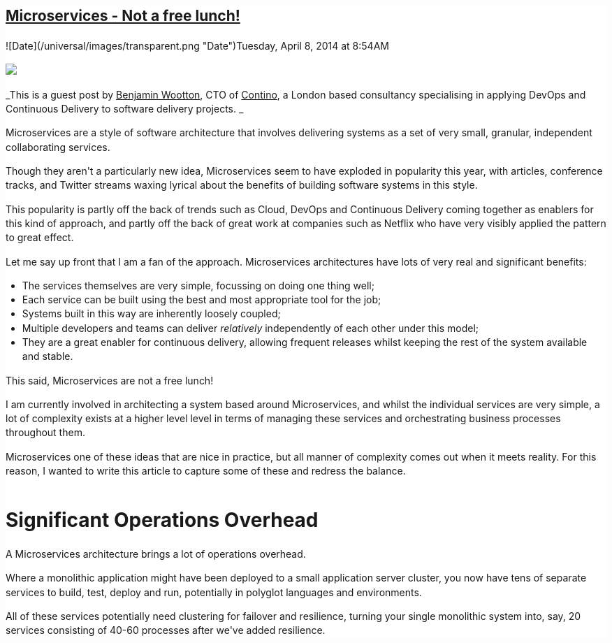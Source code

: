 ## [Microservices - Not a free lunch!](/blog/2014/4/8/microservices-not-a-free-lunch.html)

<div class="journal-entry-tag journal-entry-tag-post-title"><span class="posted-on">![Date](/universal/images/transparent.png "Date")Tuesday, April 8, 2014 at 8:54AM</span></div>

<div class="body">

![](https://farm4.staticflickr.com/3697/13651792713_817bfe2010_m.jpg)

_This is a guest post by [Benjamin Wootton](https://twitter.com/benjaminwootton), CTO of [Contino](http://contino.co.uk/), a London based consultancy specialising in applying DevOps and Continuous Delivery to software delivery projects. _

Microservices are a style of software architecture that involves delivering systems as a set of very small, granular, independent collaborating services.

Though they aren't a particularly new idea, Microservices seem to have exploded in popularity this year, with articles, conference tracks, and Twitter streams waxing lyrical about the benefits of building software systems in this style.

This popularity is partly off the back of trends such as Cloud, DevOps and Continuous Delivery coming together as enablers for this kind of approach, and partly off the back of great work at companies such as Netflix who have very visibly applied the pattern to great effect.

Let me say up front that I am a fan of the approach. Microservices architectures have lots of very real and significant benefits:

*   The services themselves are very simple, focussing on doing one thing well;
*   Each service can be built using the best and most appropriate tool for the job;
*   Systems built in this way are inherently loosely coupled;
*   Multiple developers and teams can deliver _relatively_ independently of each other under this model;
*   They are a great enabler for continuous delivery, allowing frequent releases whilst keeping the rest of the system available and stable.

This said, Microservices are not a free lunch!

I am currently involved in architecting a system based around Microservices, and whilst the individual services are very simple, a lot of complexity exists at a higher level level in terms of managing these services and orchestrating business processes throughout them.

Microservices one of these ideas that are nice in practice, but all manner of complexity comes out when it meets reality. For this reason, I wanted to write this article to capture some of these and redress the balance.

# Significant Operations Overhead

A Microservices architecture brings a lot of operations overhead.

Where a monolithic application might have been deployed to a small application server cluster, you now have tens of separate services to build, test, deploy and run, potentially in polyglot languages and environments.

All of these services potentially need clustering for failover and resilience, turning your single monolithic system into, say, 20 services consisting of 40-60 processes after we've added resilience.
